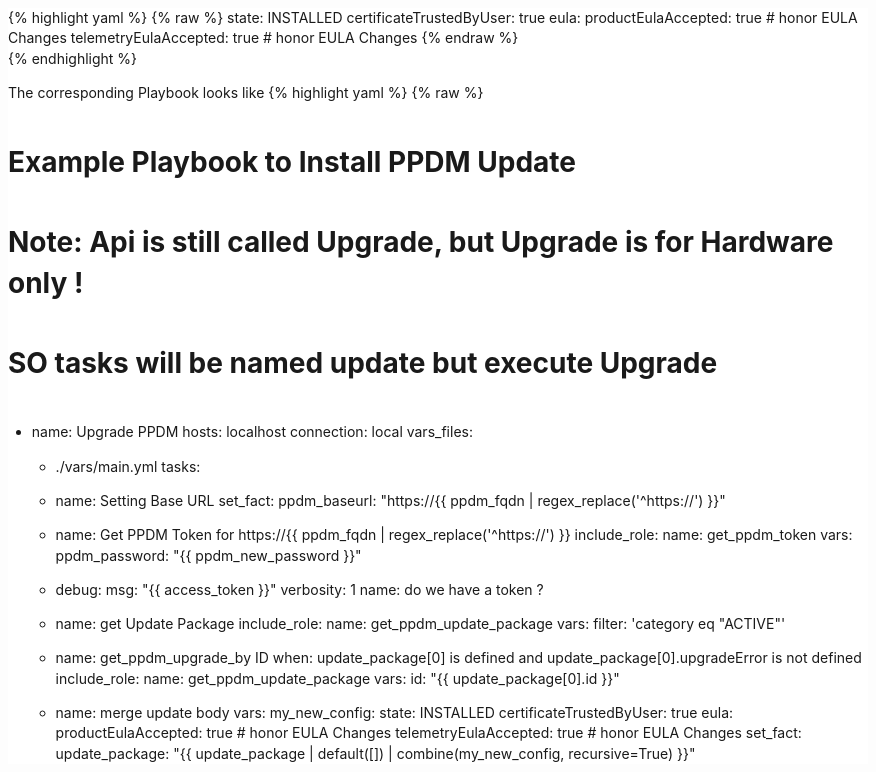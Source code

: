 {% highlight yaml %}
{% raw %}
state: INSTALLED
certificateTrustedByUser: true
eula: 
  productEulaAccepted: true # honor EULA Changes
  telemetryEulaAccepted: true  # honor EULA Changes
{% endraw %}      
{% endhighlight %}

The corresponding Playbook looks like
{% highlight yaml %}
{% raw %}
# Example Playbook to Install PPDM Update
#
# Note: Api is still called Upgrade, but Upgrade is for Hardware only !
# SO tasks will be named update but execute Upgrade
#
- name: Upgrade PPDM
  hosts: localhost
  connection: local
  vars_files: 
    - ./vars/main.yml
  tasks:
  - name: Setting Base URL
    set_fact: 
      ppdm_baseurl: "https://{{ ppdm_fqdn | regex_replace('^https://') }}"     
  - name: Get PPDM Token for https://{{ ppdm_fqdn | regex_replace('^https://') }}
    include_role: 
      name: get_ppdm_token
    vars: 
      ppdm_password: "{{ ppdm_new_password }}"
  - debug: 
      msg: "{{ access_token }}"
      verbosity: 1
    name: do we have a token ?  
  - name: get Update Package
    include_role: 
      name: get_ppdm_update_package
    vars:
      filter: 'category eq "ACTIVE"' 

  - name: get_ppdm_upgrade_by ID
    when: update_package[0] is defined and update_package[0].upgradeError is not defined
    include_role: 
      name: get_ppdm_update_package
    vars:
      id: "{{ update_package[0].id }}"

  - name: merge update body
    vars:
      my_new_config:
        state: INSTALLED
        certificateTrustedByUser: true
        eula: 
          productEulaAccepted: true # honor EULA Changes
          telemetryEulaAccepted: true  # honor EULA Changes
    set_fact:
      update_package: "{{ update_package | default([]) | combine(my_new_config, recursive=True) }}"
